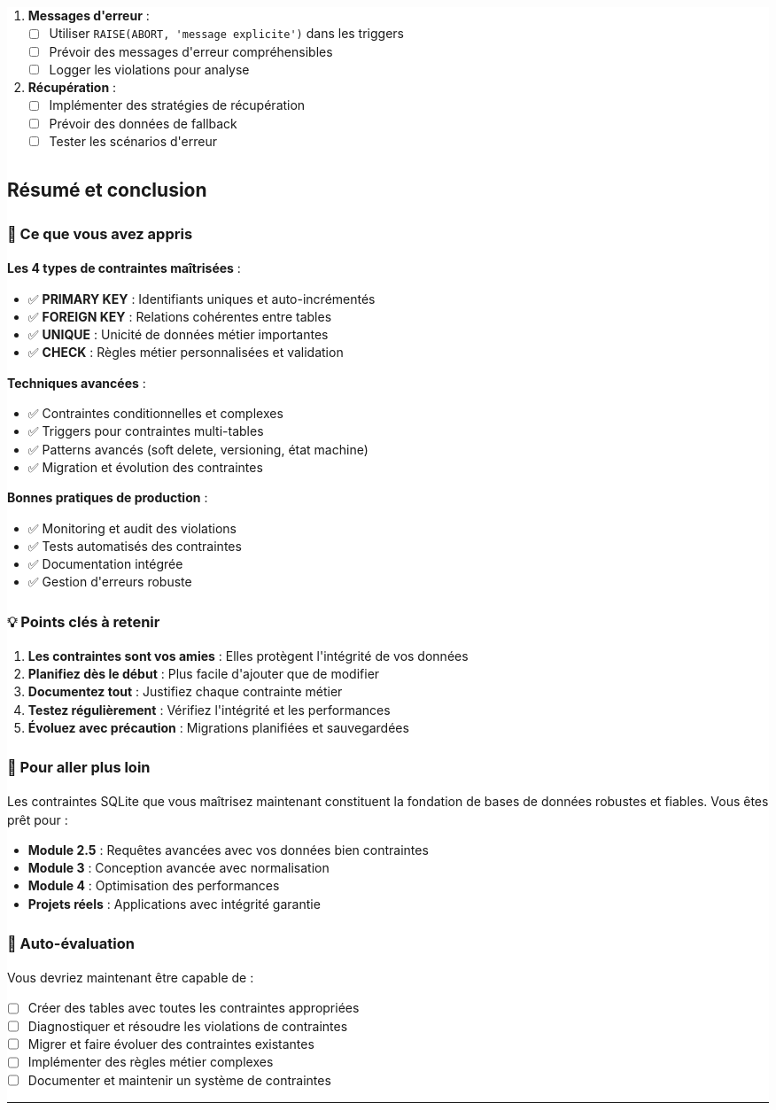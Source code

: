 1. **Messages d'erreur** :
   - [ ] Utiliser `RAISE(ABORT, 'message explicite')` dans les triggers
   - [ ] Prévoir des messages d'erreur compréhensibles
   - [ ] Logger les violations pour analyse

2. **Récupération** :
   - [ ] Implémenter des stratégies de récupération
   - [ ] Prévoir des données de fallback
   - [ ] Tester les scénarios d'erreur

## Résumé et conclusion

### 🎯 Ce que vous avez appris

**Les 4 types de contraintes maîtrisées** :
- ✅ **PRIMARY KEY** : Identifiants uniques et auto-incrémentés
- ✅ **FOREIGN KEY** : Relations cohérentes entre tables
- ✅ **UNIQUE** : Unicité de données métier importantes
- ✅ **CHECK** : Règles métier personnalisées et validation

**Techniques avancées** :
- ✅ Contraintes conditionnelles et complexes
- ✅ Triggers pour contraintes multi-tables
- ✅ Patterns avancés (soft delete, versioning, état machine)
- ✅ Migration et évolution des contraintes

**Bonnes pratiques de production** :
- ✅ Monitoring et audit des violations
- ✅ Tests automatisés des contraintes
- ✅ Documentation intégrée
- ✅ Gestion d'erreurs robuste

### 💡 Points clés à retenir

1. **Les contraintes sont vos amies** : Elles protègent l'intégrité de vos données
2. **Planifiez dès le début** : Plus facile d'ajouter que de modifier
3. **Documentez tout** : Justifiez chaque contrainte métier
4. **Testez régulièrement** : Vérifiez l'intégrité et les performances
5. **Évoluez avec précaution** : Migrations planifiées et sauvegardées

### 🚀 Pour aller plus loin

Les contraintes SQLite que vous maîtrisez maintenant constituent la fondation de bases de données robustes et fiables. Vous êtes prêt pour :

- **Module 2.5** : Requêtes avancées avec vos données bien contraintes
- **Module 3** : Conception avancée avec normalisation
- **Module 4** : Optimisation des performances
- **Projets réels** : Applications avec intégrité garantie

### 🎯 Auto-évaluation

Vous devriez maintenant être capable de :
- [ ] Créer des tables avec toutes les contraintes appropriées
- [ ] Diagnostiquer et résoudre les violations de contraintes
- [ ] Migrer et faire évoluer des contraintes existantes
- [ ] Implémenter des règles métier complexes
- [ ] Documenter et maintenir un système de contraintes

---